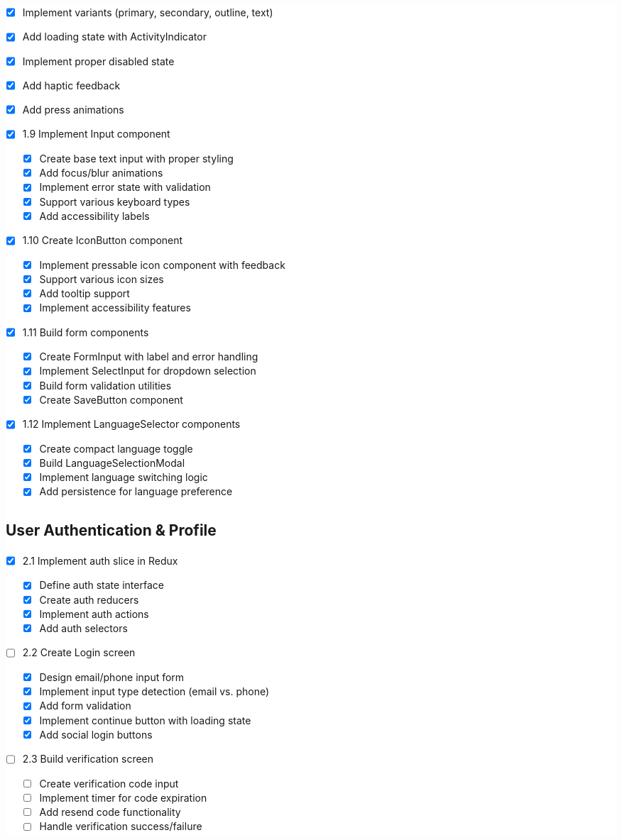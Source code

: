   - [x] Implement variants (primary, secondary, outline, text)
  - [x] Add loading state with ActivityIndicator
  - [x] Implement proper disabled state
  - [x] Add haptic feedback
  - [x] Add press animations

- [x] 1.9 Implement Input component

  - [x] Create base text input with proper styling
  - [x] Add focus/blur animations
  - [x] Implement error state with validation
  - [x] Support various keyboard types
  - [x] Add accessibility labels

- [x] 1.10 Create IconButton component

  - [x] Implement pressable icon component with feedback
  - [x] Support various icon sizes
  - [x] Add tooltip support
  - [x] Implement accessibility features

- [x] 1.11 Build form components

  - [x] Create FormInput with label and error handling
  - [x] Implement SelectInput for dropdown selection
  - [x] Build form validation utilities
  - [x] Create SaveButton component

- [x] 1.12 Implement LanguageSelector components
  - [x] Create compact language toggle
  - [x] Build LanguageSelectionModal
  - [x] Implement language switching logic
  - [x] Add persistence for language preference

## User Authentication & Profile

- [x] 2.1 Implement auth slice in Redux

  - [x] Define auth state interface
  - [x] Create auth reducers
  - [x] Implement auth actions
  - [x] Add auth selectors

- [ ] 2.2 Create Login screen

  - [x] Design email/phone input form
  - [x] Implement input type detection (email vs. phone)
  - [x] Add form validation
  - [x] Implement continue button with loading state
  - [x] Add social login buttons

- [ ] 2.3 Build verification screen

  - [ ] Create verification code input
  - [ ] Implement timer for code expiration
  - [ ] Add resend code functionality
  - [ ] Handle verification success/failure
